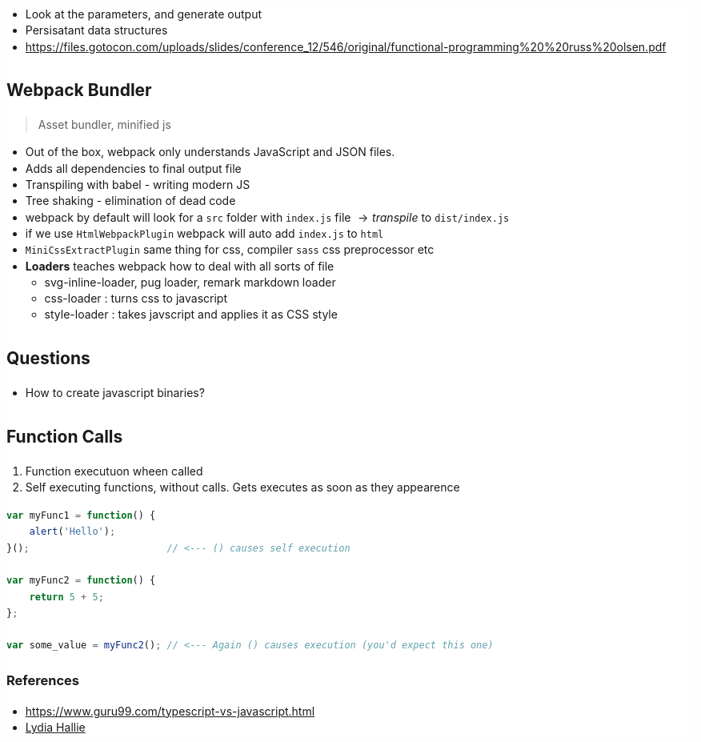* Look at the parameters, and generate output
* Persisatant data structures
* https://files.gotocon.com/uploads/slides/conference_12/546/original/functional-programming%20%20russ%20olsen.pdf

## Webpack Bundler

> Asset bundler, minified js

* Out of the box, webpack only understands JavaScript and JSON files.
* Adds all dependencies to final output file
* Transpiling with babel - writing modern JS
* Tree shaking - elimination of dead code
* webpack by default will  look for a `src` folder with `index.js` file $\rightarrow{transpile}$ to `dist/index.js`
* if we use `HtmlWebpackPlugin` webpack will auto add `index.js` to `html`
* `MiniCssExtractPlugin` same thing for css, compiler `sass` css preprocessor etc
* **Loaders** teaches webpack how to deal with all sorts of file
  * svg-inline-loader, pug loader, remark markdown loader
  * css-loader : turns css to javascript
  * style-loader : takes javscript and applies it as CSS style

## Questions

* How to create javascript binaries?

## Function Calls

1. Function executuon wheen called
2. Self executing functions, without calls. Gets executes as soon as they appearence

```js
var myFunc1 = function() {
    alert('Hello');
}();                        // <--- () causes self execution

var myFunc2 = function() {
    return 5 + 5;
};

var some_value = myFunc2(); // <--- Again () causes execution (you'd expect this one)
```

### References

* https://www.guru99.com/typescript-vs-javascript.html
* [Lydia Hallie](https://www.theavocoder.com/)

<SimpleNewsletter/>
<Disqus />

[vue3]: https://github.com/vuejs/vue-next
[wiki]: https://en.wikipedia.org/wiki/TypeScript
[ECMA]: https://en.wikipedia.org/wiki/ECMAScript
[typescript]: https://www.typescriptlang.org/
[repo]: https://github.com/microsoft/TypeScript
